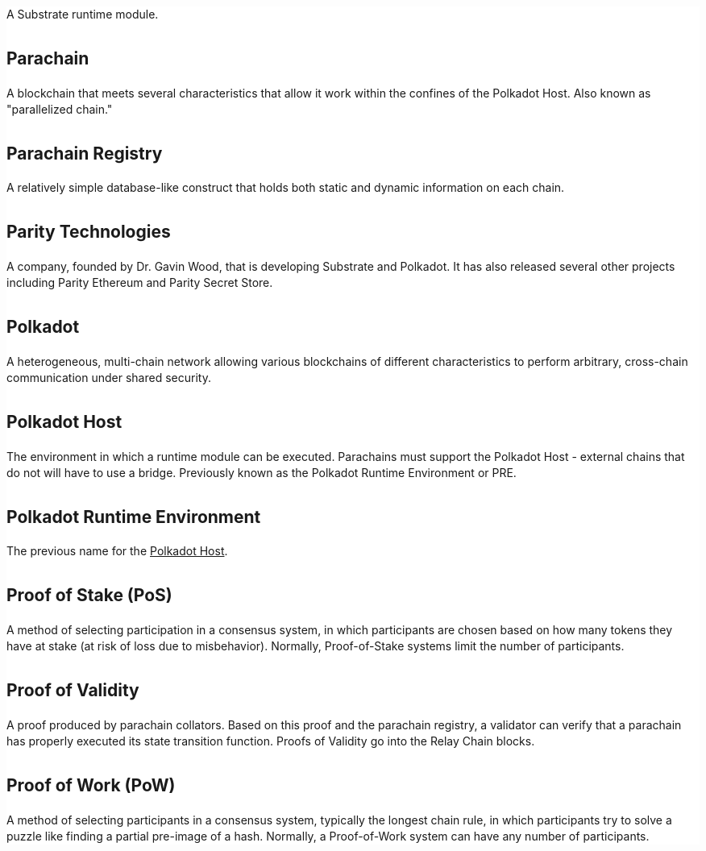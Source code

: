 A Substrate runtime module.

## Parachain

A blockchain that meets several characteristics that allow it work within the confines of the Polkadot Host. Also known as "parallelized chain."

## Parachain Registry

A relatively simple database-like construct that holds both static and dynamic information on each chain.

## Parity Technologies

A company, founded by Dr. Gavin Wood, that is developing Substrate and Polkadot. It has also released several other projects including Parity Ethereum and Parity Secret Store.

## Polkadot

A heterogeneous, multi-chain network allowing various blockchains of different characteristics to perform arbitrary, cross-chain communication under shared security.

## Polkadot Host

The environment in which a runtime module can be executed. Parachains must support the Polkadot Host - external chains that do not will have to use a bridge. Previously known as the Polkadot Runtime Environment or PRE.

## Polkadot Runtime Environment

The previous name for the [Polkadot Host](#polkadot-host).

## Proof of Stake (PoS)

A method of selecting participation in a consensus system, in which participants are chosen based on how many tokens they have at stake (at risk of loss due to misbehavior). Normally, Proof-of-Stake systems limit the number of participants.

## Proof of Validity

A proof produced by parachain collators. Based on this proof and the parachain registry, a validator can verify that a parachain has properly executed its state transition function. Proofs of Validity go into the Relay Chain blocks.

## Proof of Work (PoW)

A method of selecting participants in a consensus system, typically the longest chain rule, in which participants try to solve a puzzle like finding a partial pre-image of a hash. Normally, a Proof-of-Work system can have any number of participants.
